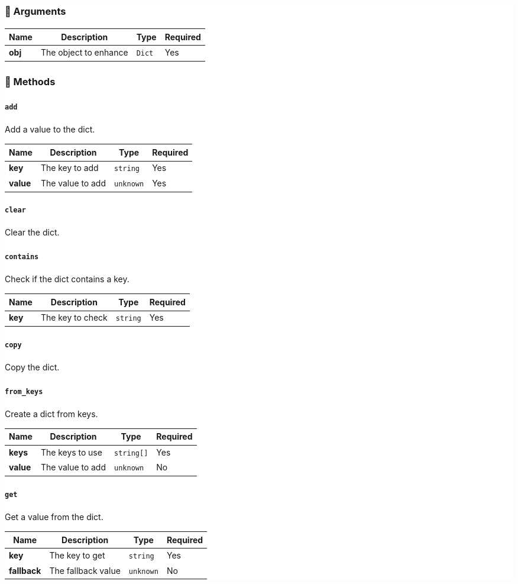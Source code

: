 ### 👻 Arguments

| Name                | Description                                  | Type                  | Required |
| ------------------- | -------------------------------------------- | --------------------- | -------- |
| **obj**             | The object to enhance                        | `Dict`                | Yes      |

### 📝 Methods

#### `add`

Add a value to the dict.

| Name                | Description                                  | Type                  | Required |
| ------------------- | -------------------------------------------- | --------------------- | -------- |
| **key**             | The key to add                               | `string`              | Yes      |
| **value**           | The value to add                             | `unknown`             | Yes      |

#### `clear`

Clear the dict.

#### `contains`

Check if the dict contains a key.

| Name                | Description                                  | Type                  | Required |
| ------------------- | -------------------------------------------- | --------------------- | -------- |
| **key**             | The key to check                             | `string`              | Yes      |

#### `copy`

Copy the dict.

#### `from_keys`

Create a dict from keys.

| Name                | Description                                  | Type                  | Required |
| ------------------- | -------------------------------------------- | --------------------- | -------- |
| **keys**            | The keys to use                              | `string[]`            | Yes      |
| **value**           | The value to add                             | `unknown`             | No       |

#### `get`

Get a value from the dict.

| Name                | Description                                  | Type                  | Required |
| ------------------- | -------------------------------------------- | --------------------- | -------- |
| **key**             | The key to get                               | `string`              | Yes      |
| **fallback**        | The fallback value                           | `unknown`             | No       |
